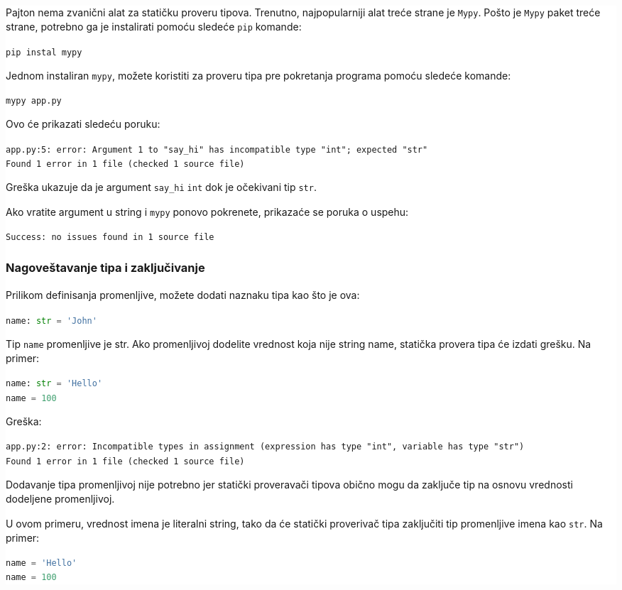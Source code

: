 Pajton nema zvanični alat za statičku proveru tipova. Trenutno, najpopularniji alat treće strane je `Mypy`. Pošto je `Mypy` paket treće strane, potrebno ga je instalirati pomoću sledeće `pip` komande:

```shell
pip instal mypy
```

Jednom instaliran `mypy`, možete koristiti za proveru tipa pre pokretanja programa pomoću sledeće komande:

```shell
mypy app.py
```

Ovo će prikazati sledeću poruku:

```shell
app.py:5: error: Argument 1 to "say_hi" has incompatible type "int"; expected "str"
Found 1 error in 1 file (checked 1 source file)
```

Greška ukazuje da je argument `say_hi` `int` dok je očekivani tip `str`.

Ako vratite argument u string i `mypy` ponovo pokrenete, prikazaće se poruka o uspehu:

```shell
Success: no issues found in 1 source file
```

### Nagoveštavanje tipa i zaključivanje

Prilikom definisanja promenljive, možete dodati naznaku tipa kao što je ova:

```py
name: str = 'John'
```

Tip `name` promenljive je str. Ako promenljivoj dodelite vrednost koja nije string name, statička provera tipa će izdati grešku. Na primer:

```py
name: str = 'Hello'
name = 100
```

Greška:

```shell
app.py:2: error: Incompatible types in assignment (expression has type "int", variable has type "str")
Found 1 error in 1 file (checked 1 source file)
```

Dodavanje tipa promenljivoj nije potrebno jer statički proveravači tipova obično mogu da zaključe tip na osnovu vrednosti dodeljene promenljivoj.

U ovom primeru, vrednost imena je literalni string, tako da će statički proverivač tipa zaključiti tip promenljive imena kao `str`. Na primer:

```py
name = 'Hello'
name = 100
```
